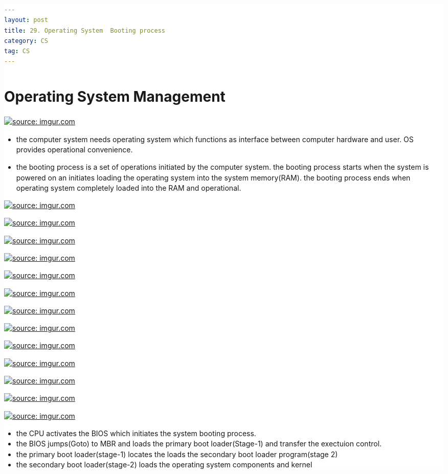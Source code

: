 ```yaml
---
layout: post
title: 29. Operating System  Booting process
category: CS
tag: CS
---
```


# Operating System Management

<a href="https://postimg.cc/QFcg9Bm7"><img src="https://i.postimg.cc/sgNTL7ZT/Capture.jpg" width="700px" title="source: imgur.com" /><a>

- the computer system needs operating system which functions as interface between computer hardware and user. OS provides operational convenience.

- the booting process is a set of operations initiated by the computer system. the booting process starts when the system is powered on an initiates loading the operating system into the system memory(RAM). the booting process ends when operating system completely loaded into the RAM and operational.

<a href="https://postimg.cc/Bttx57N4"><img src="https://i.postimg.cc/mZy8s0Hz/Capture.jpg" width="700px" title="source: imgur.com" /><a>

<a href="https://postimg.cc/vcVfk1pK"><img src="https://i.postimg.cc/fTHC3m5M/Capture.jpg" width="700px" title="source: imgur.com" /><a>

<a href="https://postimg.cc/CRpkgh0x"><img src="https://i.postimg.cc/BnXg2bwH/Capture.jpg" width="700px" title="source: imgur.com" /><a>

<a href="https://postimg.cc/14gqVn5z"><img src="https://i.postimg.cc/qBwXYyP2/Capture.jpg" width="700px" title="source: imgur.com" /><a>

<a href="https://postimg.cc/cgvr32Wz"><img src="https://i.postimg.cc/4d5tDRSX/Capture.jpg" width="700px" title="source: imgur.com" /><a>

<a href="https://postimg.cc/ppfyKDNP"><img src="https://i.postimg.cc/vHj9Fz3x/Capture.jpg" width="700px" title="source: imgur.com" /><a>

<a href="https://postimg.cc/cgvr32Wz"><img src="https://i.postimg.cc/4d5tDRSX/Capture.jpg" width="700px" title="source: imgur.com" /><a>

<a href="https://postimg.cc/CnjMHVQc"><img src="https://i.postimg.cc/2ytqYkFN/Capture.jpg" width="700px" title="source: imgur.com" /><a>

<a href="https://postimg.cc/F7Nh58qQ"><img src="https://i.postimg.cc/FsJzcQV1/Capture.jpg" width="700px" title="source: imgur.com" /><a>

<a href="https://postimg.cc/87CDsWNK"><img src="https://i.postimg.cc/rw1pnCbk/Capture.jpg" width="700px" title="source: imgur.com" /><a>

<a href="https://postimg.cc/5Q1WJQsm"><img src="https://i.postimg.cc/90wmGGTs/Capture.jpg" width="700px" title="source: imgur.com" /><a>

<a href="https://postimg.cc/dZqQBfcv"><img src="https://i.postimg.cc/tJ61X0r1/Capture.jpg" width="700px" title="source: imgur.com" /><a>

<a href="https://postimg.cc/MvHqpVWs"><img src="https://i.postimg.cc/c4MHTBPN/Capture.jpg" width="700px" title="source: imgur.com" /><a>

- the CPU activates the BIOS which initiates the system booting process.
- the BIOS jumps(Goto) to MBR and loads the primary boot loader(Stage-1) and transfer the exectuion control.
- the primary boot loader(stage-1) locates the loads the secondary boot loader program(stage 2)
- the secondary boot loader(stage-2) loads the operating system components and kernel

